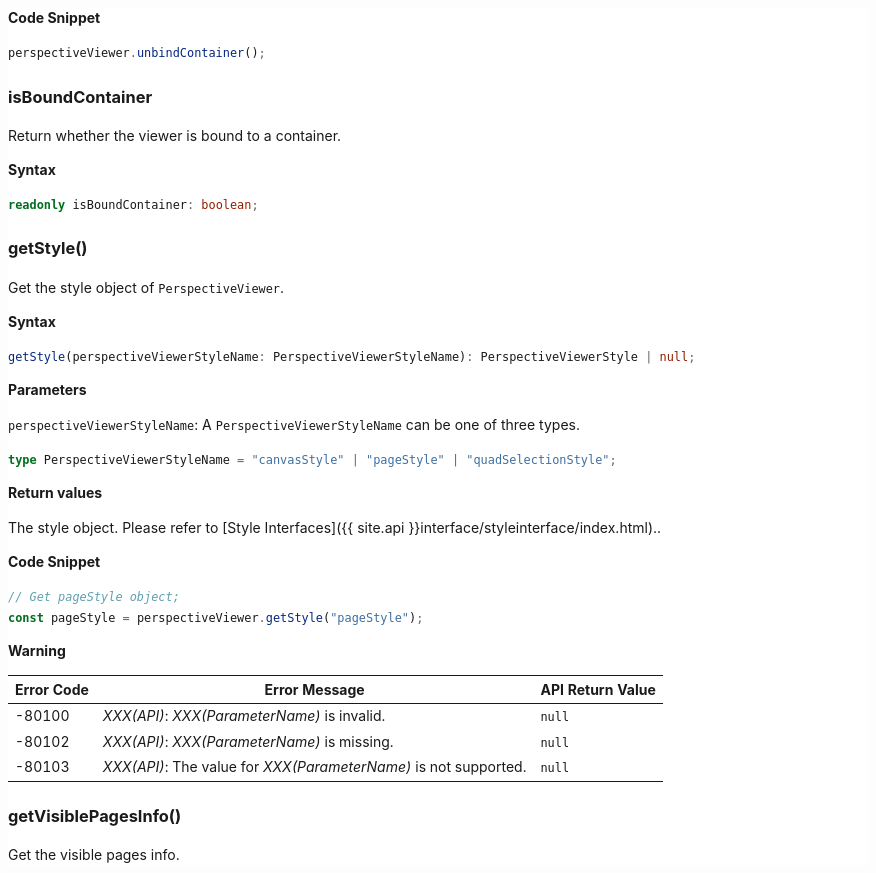 **Code Snippet**

```typescript
perspectiveViewer.unbindContainer();
```

### isBoundContainer

Return whether the viewer is bound to a container.

**Syntax**

```typescript
readonly isBoundContainer: boolean;
```

### getStyle()

Get the style object of `PerspectiveViewer`.

**Syntax**

```typescript
getStyle(perspectiveViewerStyleName: PerspectiveViewerStyleName): PerspectiveViewerStyle | null;
```

**Parameters**

`perspectiveViewerStyleName`: A `PerspectiveViewerStyleName` can be one of three types.

```typescript
type PerspectiveViewerStyleName = "canvasStyle" | "pageStyle" | "quadSelectionStyle";
```

**Return values**

The style object. Please refer to [Style Interfaces]({{ site.api }}interface/styleinterface/index.html)..

**Code Snippet**

```typescript
// Get pageStyle object;
const pageStyle = perspectiveViewer.getStyle("pageStyle");
```

**Warning**

 Error Code  | Error Message                                                            | API Return Value
--------|-------------------------------------------------------------------------|----------------------
 -80100 | *XXX(API)*: *XXX(ParameterName)* is invalid.                       | `null`
 -80102 | *XXX(API)*: *XXX(ParameterName)* is missing.                      | `null`
 -80103 | *XXX(API)*: The value for *XXX(ParameterName)* is not supported. | `null`

### getVisiblePagesInfo()

Get the visible pages info.
